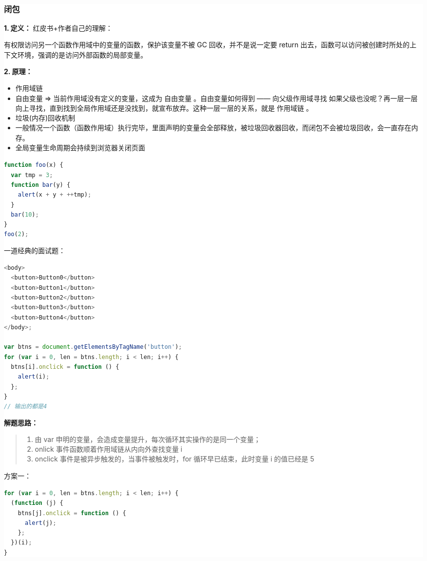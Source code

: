 ### 闭包

**1. 定义：** 红皮书+作者自己的理解：

有权限访问另一个函数作用域中的变量的函数，保护该变量不被 GC 回收，并不是说一定要 return 出去，函数可以访问被创建时所处的上下文环境，强调的是访问外部函数的局部变量。

**2. 原理：**

- 作用域链
- 自由变量 => 当前作用域没有定义的变量，这成为 自由变量 。自由变量如何得到 —— 向父级作用域寻找
  如果父级也没呢？再一层一层向上寻找，直到找到全局作用域还是没找到，就宣布放弃。这种一层一层的关系，就是 作用域链 。
- 垃圾(内存)回收机制
- 一般情况一个函数（函数作用域）执行完毕，里面声明的变量会全部释放，被垃圾回收器回收，而闭包不会被垃圾回收，会一直存在内存。
- 全局变量生命周期会持续到浏览器关闭页面

```js
function foo(x) {
  var tmp = 3;
  function bar(y) {
    alert(x + y + ++tmp);
  }
  bar(10);
}
foo(2);
```

一道经典的面试题：

```js
<body>
  <button>Button0</button>
  <button>Button1</button>
  <button>Button2</button>
  <button>Button3</button>
  <button>Button4</button>
</body>;

var btns = document.getElementsByTagName('button');
for (var i = 0, len = btns.length; i < len; i++) {
  btns[i].onclick = function () {
    alert(i);
  };
}
// 输出的都是4
```

**解题思路：**

> 1. 由 var 申明的变量，会造成变量提升，每次循环其实操作的是同一个变量；
> 2. onlick 事件函数顺着作用域链从内向外查找变量 i
> 3. onclick 事件是被异步触发的，当事件被触发时，for 循环早已结束，此时变量 i 的值已经是 5

方案一：

```js
for (var i = 0, len = btns.length; i < len; i++) {
  (function (j) {
    btns[j].onclick = function () {
      alert(j);
    };
  })(i);
}
```
